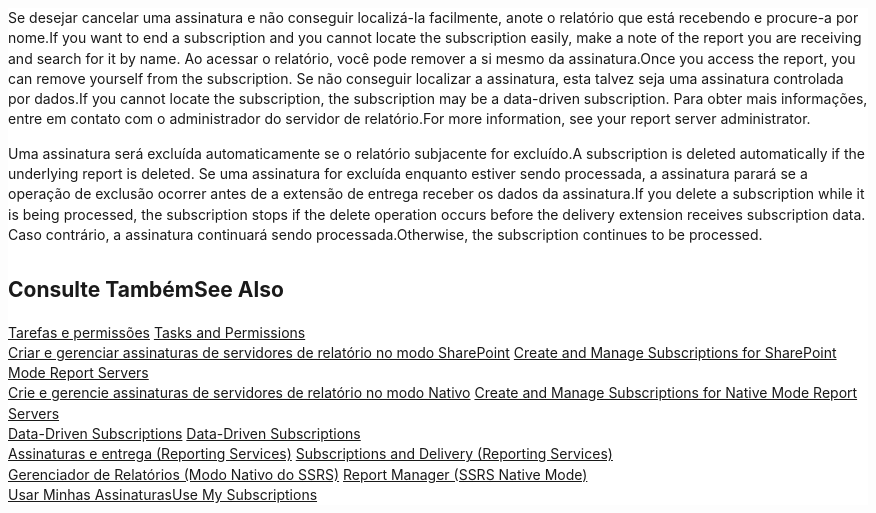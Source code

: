  <span data-ttu-id="fd50e-220">Se desejar cancelar uma assinatura e não conseguir localizá-la facilmente, anote o relatório que está recebendo e procure-a por nome.</span><span class="sxs-lookup"><span data-stu-id="fd50e-220">If you want to end a subscription and you cannot locate the subscription easily, make a note of the report you are receiving and search for it by name.</span></span> <span data-ttu-id="fd50e-221">Ao acessar o relatório, você pode remover a si mesmo da assinatura.</span><span class="sxs-lookup"><span data-stu-id="fd50e-221">Once you access the report, you can remove yourself from the subscription.</span></span> <span data-ttu-id="fd50e-222">Se não conseguir localizar a assinatura, esta talvez seja uma assinatura controlada por dados.</span><span class="sxs-lookup"><span data-stu-id="fd50e-222">If you cannot locate the subscription, the subscription may be a data-driven subscription.</span></span> <span data-ttu-id="fd50e-223">Para obter mais informações, entre em contato com o administrador do servidor de relatório.</span><span class="sxs-lookup"><span data-stu-id="fd50e-223">For more information, see your report server administrator.</span></span>  
  
 <span data-ttu-id="fd50e-224">Uma assinatura será excluída automaticamente se o relatório subjacente for excluído.</span><span class="sxs-lookup"><span data-stu-id="fd50e-224">A subscription is deleted automatically if the underlying report is deleted.</span></span> <span data-ttu-id="fd50e-225">Se uma assinatura for excluída enquanto estiver sendo processada, a assinatura parará se a operação de exclusão ocorrer antes de a extensão de entrega receber os dados da assinatura.</span><span class="sxs-lookup"><span data-stu-id="fd50e-225">If you delete a subscription while it is being processed, the subscription stops if the delete operation occurs before the delivery extension receives subscription data.</span></span> <span data-ttu-id="fd50e-226">Caso contrário, a assinatura continuará sendo processada.</span><span class="sxs-lookup"><span data-stu-id="fd50e-226">Otherwise, the subscription continues to be processed.</span></span>  
  
## <a name="see-also"></a><span data-ttu-id="fd50e-227">Consulte Também</span><span class="sxs-lookup"><span data-stu-id="fd50e-227">See Also</span></span>  
 <span data-ttu-id="fd50e-228">[Tarefas e permissões](../security/tasks-and-permissions.md) </span><span class="sxs-lookup"><span data-stu-id="fd50e-228">[Tasks and Permissions](../security/tasks-and-permissions.md) </span></span>  
 <span data-ttu-id="fd50e-229">[Criar e gerenciar assinaturas de servidores de relatório no modo SharePoint](create-and-manage-subscriptions-for-sharepoint-mode-report-servers.md) </span><span class="sxs-lookup"><span data-stu-id="fd50e-229">[Create and Manage Subscriptions for SharePoint Mode Report Servers](create-and-manage-subscriptions-for-sharepoint-mode-report-servers.md) </span></span>  
 <span data-ttu-id="fd50e-230">[Crie e gerencie assinaturas de servidores de relatório no modo Nativo](../create-manage-subscriptions-native-mode-report-servers.md) </span><span class="sxs-lookup"><span data-stu-id="fd50e-230">[Create and Manage Subscriptions for Native Mode Report Servers](../create-manage-subscriptions-native-mode-report-servers.md) </span></span>  
 <span data-ttu-id="fd50e-231">[Data-Driven Subscriptions](data-driven-subscriptions.md) </span><span class="sxs-lookup"><span data-stu-id="fd50e-231">[Data-Driven Subscriptions](data-driven-subscriptions.md) </span></span>  
 <span data-ttu-id="fd50e-232">[Assinaturas e entrega &#40;Reporting Services&#41;](subscriptions-and-delivery-reporting-services.md) </span><span class="sxs-lookup"><span data-stu-id="fd50e-232">[Subscriptions and Delivery &#40;Reporting Services&#41;](subscriptions-and-delivery-reporting-services.md) </span></span>  
 <span data-ttu-id="fd50e-233">[Gerenciador de Relatórios &#40;Modo Nativo do SSRS&#41;](../report-manager-ssrs-native-mode.md) </span><span class="sxs-lookup"><span data-stu-id="fd50e-233">[Report Manager  &#40;SSRS Native Mode&#41;](../report-manager-ssrs-native-mode.md) </span></span>  
 [<span data-ttu-id="fd50e-234">Usar Minhas Assinaturas</span><span class="sxs-lookup"><span data-stu-id="fd50e-234">Use My Subscriptions</span></span>](use-my-subscriptions-native-mode-report-server.md)  
  
  
